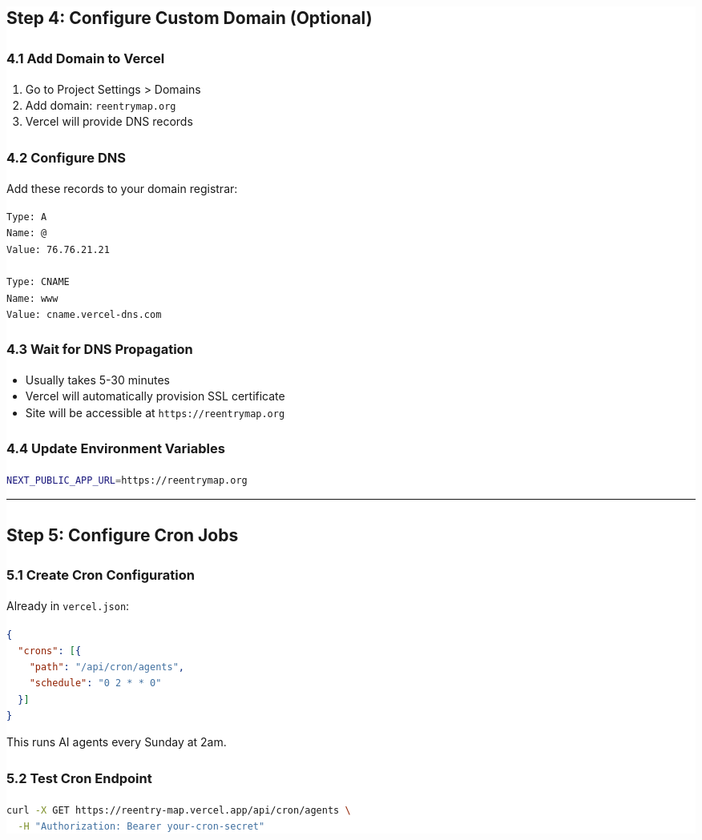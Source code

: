 
## Step 4: Configure Custom Domain (Optional)

### 4.1 Add Domain to Vercel

1. Go to Project Settings > Domains
2. Add domain: `reentrymap.org`
3. Vercel will provide DNS records

### 4.2 Configure DNS

Add these records to your domain registrar:
```
Type: A
Name: @
Value: 76.76.21.21

Type: CNAME
Name: www
Value: cname.vercel-dns.com
```

### 4.3 Wait for DNS Propagation

- Usually takes 5-30 minutes
- Vercel will automatically provision SSL certificate
- Site will be accessible at `https://reentrymap.org`

### 4.4 Update Environment Variables
```bash
NEXT_PUBLIC_APP_URL=https://reentrymap.org
```

---

## Step 5: Configure Cron Jobs

### 5.1 Create Cron Configuration

Already in `vercel.json`:
```json
{
  "crons": [{
    "path": "/api/cron/agents",
    "schedule": "0 2 * * 0"
  }]
}
```

This runs AI agents every Sunday at 2am.

### 5.2 Test Cron Endpoint
```bash
curl -X GET https://reentry-map.vercel.app/api/cron/agents \
  -H "Authorization: Bearer your-cron-secret"
```
